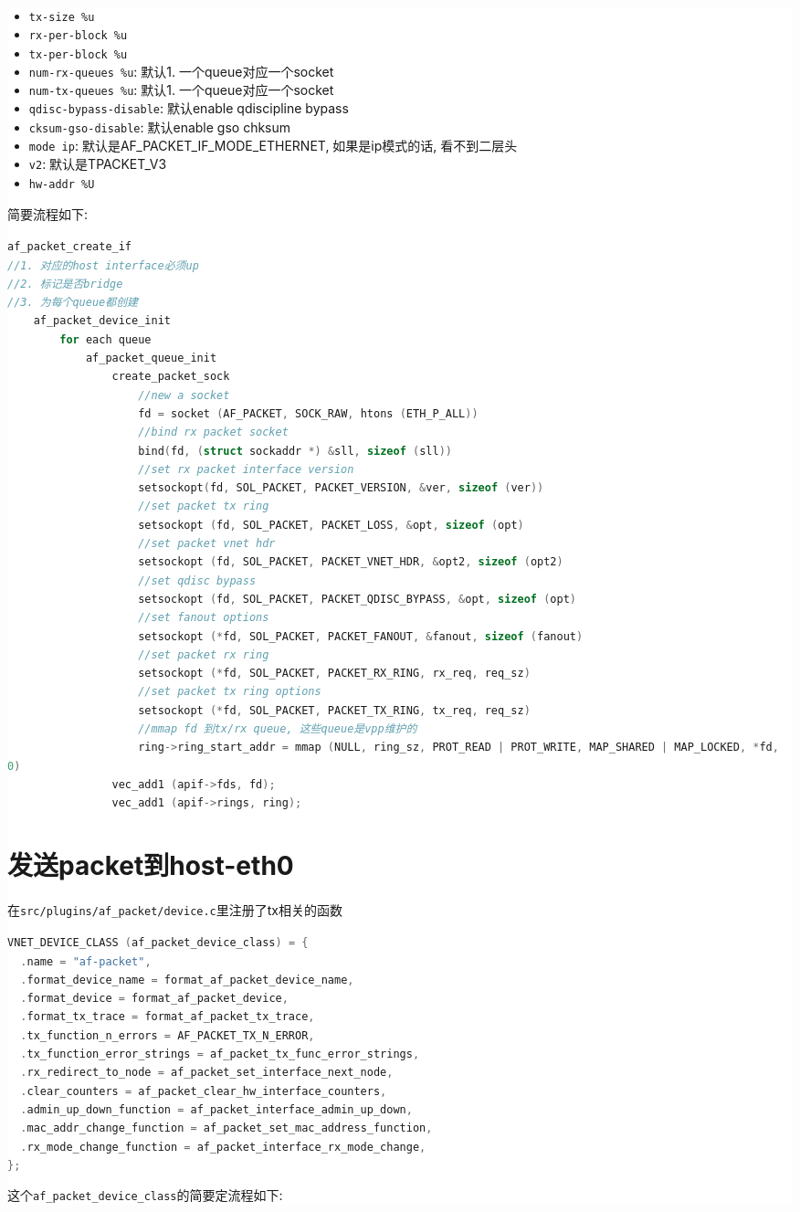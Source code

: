 * `tx-size %u`
* `rx-per-block %u`
* `tx-per-block %u`
* `num-rx-queues %u`: 默认1. 一个queue对应一个socket
* `num-tx-queues %u`: 默认1. 一个queue对应一个socket
* `qdisc-bypass-disable`: 默认enable qdiscipline bypass
* `cksum-gso-disable`: 默认enable gso chksum
* `mode ip`: 默认是AF_PACKET_IF_MODE_ETHERNET, 如果是ip模式的话, 看不到二层头
* `v2`: 默认是TPACKET_V3
* `hw-addr %U`

简要流程如下:
```c
af_packet_create_if
//1. 对应的host interface必须up
//2. 标记是否bridge
//3. 为每个queue都创建
    af_packet_device_init
        for each queue
            af_packet_queue_init
                create_packet_sock
                    //new a socket
                    fd = socket (AF_PACKET, SOCK_RAW, htons (ETH_P_ALL))
                    //bind rx packet socket
                    bind(fd, (struct sockaddr *) &sll, sizeof (sll))
                    //set rx packet interface version
                    setsockopt(fd, SOL_PACKET, PACKET_VERSION, &ver, sizeof (ver))
                    //set packet tx ring
                    setsockopt (fd, SOL_PACKET, PACKET_LOSS, &opt, sizeof (opt)
                    //set packet vnet hdr
                    setsockopt (fd, SOL_PACKET, PACKET_VNET_HDR, &opt2, sizeof (opt2)
                    //set qdisc bypass
                    setsockopt (fd, SOL_PACKET, PACKET_QDISC_BYPASS, &opt, sizeof (opt)
                    //set fanout options
                    setsockopt (*fd, SOL_PACKET, PACKET_FANOUT, &fanout, sizeof (fanout)
                    //set packet rx ring
                    setsockopt (*fd, SOL_PACKET, PACKET_RX_RING, rx_req, req_sz)
                    //set packet tx ring options
                    setsockopt (*fd, SOL_PACKET, PACKET_TX_RING, tx_req, req_sz)
                    //mmap fd 到tx/rx queue, 这些queue是vpp维护的
                    ring->ring_start_addr = mmap (NULL, ring_sz, PROT_READ | PROT_WRITE, MAP_SHARED | MAP_LOCKED, *fd, 0)
                vec_add1 (apif->fds, fd);
                vec_add1 (apif->rings, ring);
```

# 发送packet到host-eth0
在`src/plugins/af_packet/device.c`里注册了tx相关的函数
```c
VNET_DEVICE_CLASS (af_packet_device_class) = {
  .name = "af-packet",
  .format_device_name = format_af_packet_device_name,
  .format_device = format_af_packet_device,
  .format_tx_trace = format_af_packet_tx_trace,
  .tx_function_n_errors = AF_PACKET_TX_N_ERROR,
  .tx_function_error_strings = af_packet_tx_func_error_strings,
  .rx_redirect_to_node = af_packet_set_interface_next_node,
  .clear_counters = af_packet_clear_hw_interface_counters,
  .admin_up_down_function = af_packet_interface_admin_up_down,
  .mac_addr_change_function = af_packet_set_mac_address_function,
  .rx_mode_change_function = af_packet_interface_rx_mode_change,
};
```
这个`af_packet_device_class`的简要定流程如下: